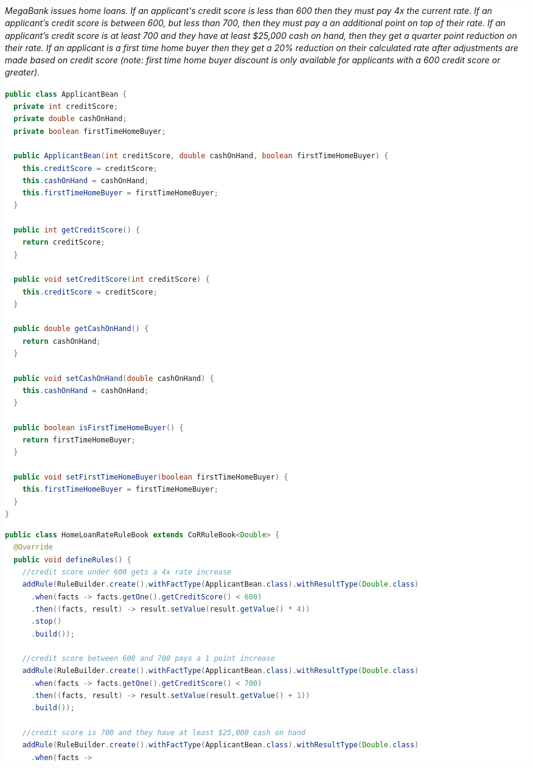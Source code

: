 _MegaBank issues home loans. If an applicant's credit score is less than 600 then they must pay 4x the current rate. If an applicant’s credit score is between 600, but less than 700, then they must pay a an additional point on top of their rate. If an applicant’s credit score is at least 700 and they have at least $25,000 cash on hand, then they get a quarter point reduction on their rate. If an applicant is a first time home buyer then they get a 20% reduction on their calculated rate after adjustments are made based on credit score (note: first time home buyer discount is only available for applicants with a 600 credit score or greater)._

```java
public class ApplicantBean {
  private int creditScore;
  private double cashOnHand;
  private boolean firstTimeHomeBuyer;

  public ApplicantBean(int creditScore, double cashOnHand, boolean firstTimeHomeBuyer) {
    this.creditScore = creditScore;
    this.cashOnHand = cashOnHand;
    this.firstTimeHomeBuyer = firstTimeHomeBuyer;
  }

  public int getCreditScore() {
    return creditScore;
  }

  public void setCreditScore(int creditScore) {     
    this.creditScore = creditScore;
  }

  public double getCashOnHand() {
    return cashOnHand;
  }

  public void setCashOnHand(double cashOnHand) {
    this.cashOnHand = cashOnHand;
  }

  public boolean isFirstTimeHomeBuyer() {
    return firstTimeHomeBuyer;
  }

  public void setFirstTimeHomeBuyer(boolean firstTimeHomeBuyer) {
    this.firstTimeHomeBuyer = firstTimeHomeBuyer;
  }
}
```
```java
public class HomeLoanRateRuleBook extends CoRRuleBook<Double> {
  @Override
  public void defineRules() {
    //credit score under 600 gets a 4x rate increase
    addRule(RuleBuilder.create().withFactType(ApplicantBean.class).withResultType(Double.class)
      .when(facts -> facts.getOne().getCreditScore() < 600)
      .then((facts, result) -> result.setValue(result.getValue() * 4))
      .stop()
      .build());

    //credit score between 600 and 700 pays a 1 point increase
    addRule(RuleBuilder.create().withFactType(ApplicantBean.class).withResultType(Double.class)
      .when(facts -> facts.getOne().getCreditScore() < 700)
      .then((facts, result) -> result.setValue(result.getValue() + 1))
      .build());

    //credit score is 700 and they have at least $25,000 cash on hand
    addRule(RuleBuilder.create().withFactType(ApplicantBean.class).withResultType(Double.class)
      .when(facts ->
```